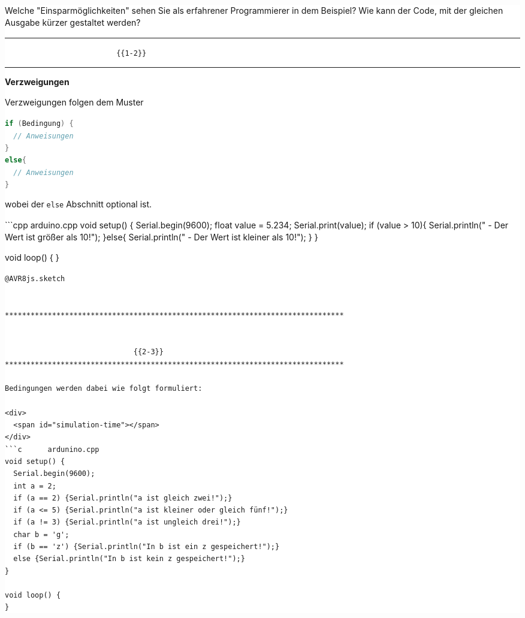 Welche "Einsparmöglichkeiten" sehen Sie als erfahrener Programmierer in dem Beispiel? Wie kann der Code, mit der gleichen Ausgabe kürzer gestaltet werden?

*******************************************************************************

                              {{1-2}}
*******************************************************************************

**Verzweigungen**

Verzweigungen folgen dem Muster

```c
if (Bedingung) {
  // Anweisungen
}
else{               
  // Anweisungen       
}                      
```

wobei der `else` Abschnitt optional ist.

<div>
  <span id="simulation-time"></span>
</div>
```cpp       arduino.cpp
void setup() {
  Serial.begin(9600);
  float value = 5.234;
  Serial.print(value);
  if (value > 10){
    Serial.println(" - Der Wert ist größer als 10!");
  }else{
    Serial.println(" - Der Wert ist kleiner als 10!");
  }
}

void loop() {
}
```
@AVR8js.sketch


*******************************************************************************


                              {{2-3}}
*******************************************************************************

Bedingungen werden dabei wie folgt formuliert:

<div>
  <span id="simulation-time"></span>
</div>
```c      ardunino.cpp
void setup() {
  Serial.begin(9600);
  int a = 2;
  if (a == 2) {Serial.println("a ist gleich zwei!");}
  if (a <= 5) {Serial.println("a ist kleiner oder gleich fünf!");}
  if (a != 3) {Serial.println("a ist ungleich drei!");}
  char b = 'g';
  if (b == 'z') {Serial.println("In b ist ein z gespeichert!");}
  else {Serial.println("In b ist kein z gespeichert!");}
}

void loop() {
}
```